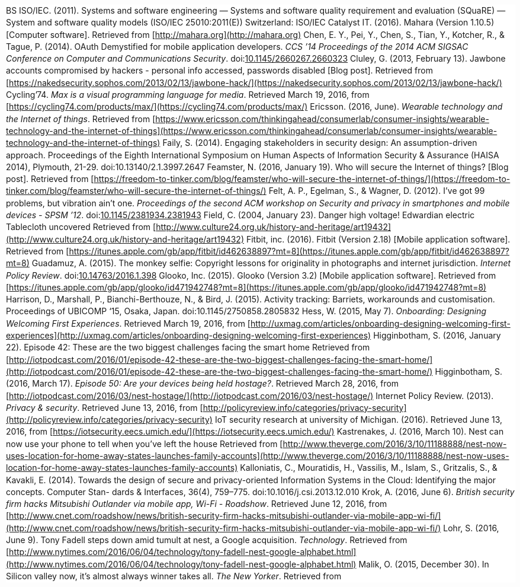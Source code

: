 BS ISO/IEC. (2011). Systems and software engineering — Systems and software quality requirement and evaluation (SQuaRE) — System and software quality models (ISO/IEC 25010:2011(E)) Switzerland: ISO/IEC Catalyst IT. (2016). Mahara (Version 1.10.5) \[Computer software\]. Retrieved from [http://mahara.org](http://mahara.org) Chen, E. Y., Pei, Y., Chen, S., Tian, Y., Kotcher, R., & Tague, P. (2014). OAuth Demystified for mobile application developers. _CCS ’14 Proceedings of the 2014 ACM SIGSAC Conference on Computer and Communications Security_. doi:[10.1145/2660267.2660323](http://dl.acm.org/citation.cfm?doid=2660267.2660323) Cluley, G. (2013, February 13). Jawbone accounts compromised by hackers - personal info accessed, passwords disabled \[Blog post\]. Retrieved from [https://nakedsecurity.sophos.com/2013/02/13/jawbone-hack/](https://nakedsecurity.sophos.com/2013/02/13/jawbone-hack/) Cycling’74. _Max is a visual programming language for media_. Retrieved March 19, 2016, from [https://cycling74.com/products/max/](https://cycling74.com/products/max/) Ericsson. (2016, June). _Wearable technology and the Internet of things_. Retrieved from [https://www.ericsson.com/thinkingahead/consumerlab/consumer-insights/wearable-technology-and-the-internet-of-things](https://www.ericsson.com/thinkingahead/consumerlab/consumer-insights/wearable-technology-and-the-internet-of-things) Faily, S. (2014). Engaging stakeholders in security design: An assumption-driven approach. Proceedings of the Eighth International Symposium on Human Aspects of Information Security & Assurance (HAISA 2014), Plymouth, 21-29. doi:10.13140/2.1.3997.2647 Feamster, N. (2016, January 19). Who will secure the Internet of things? \[Blog post\]. Retrieved from [https://freedom-to-tinker.com/blog/feamster/who-will-secure-the-internet-of-things/](https://freedom-to-tinker.com/blog/feamster/who-will-secure-the-internet-of-things/) Felt, A. P., Egelman, S., & Wagner, D. (2012). I’ve got 99 problems, but vibration ain’t one. _Proceedings of the second ACM workshop on Security and privacy in smartphones and mobile devices - SPSM ’12_. doi:[10.1145/2381934.2381943](http://dl.acm.org/citation.cfm?doid=2381934.2381943) Field, C. (2004, January 23). Danger high voltage! Edwardian electric Tablecloth uncovered Retrieved from [http://www.culture24.org.uk/history-and-heritage/art19432](http://www.culture24.org.uk/history-and-heritage/art19432) Fitbit, inc. (2016). Fitbit (Version 2.18) \[Mobile application software\]. Retrieved from [https://itunes.apple.com/gb/app/fitbit/id462638897?mt=8](https://itunes.apple.com/gb/app/fitbit/id462638897?mt=8) Guadamuz, A. (2015). The monkey selfie: Copyright lessons for originality in photographs and internet jurisdiction. _Internet Policy Review_. doi:[10.14763/2016.1.398](http://policyreview.info/articles/analysis/monkey-selfie-copyright-lessons-originality-photographs-and-internet-jurisdiction) Glooko, Inc. (2015). Glooko (Version 3.2) \[Mobile application software\]. Retrieved from [https://itunes.apple.com/gb/app/glooko/id471942748?mt=8](https://itunes.apple.com/gb/app/glooko/id471942748?mt=8) Harrison, D., Marshall, P., Bianchi-Berthouze, N., & Bird, J. (2015). Activity tracking: Barriets, workarounds and customisation. Proceedings of UBICOMP ‘15, Osaka, Japan. doi:10.1145/2750858.2805832 Hess, W. (2015, May 7). _Onboarding: Designing Welcoming First Experiences_. Retrieved March 19, 2016, from [http://uxmag.com/articles/onboarding-designing-welcoming-first-experiences](http://uxmag.com/articles/onboarding-designing-welcoming-first-experiences) Higginbotham, S. (2016, January 22). Episode 42: These are the two biggest challenges facing the smart home Retrieved from [http://iotpodcast.com/2016/01/episode-42-these-are-the-two-biggest-challenges-facing-the-smart-home/](http://iotpodcast.com/2016/01/episode-42-these-are-the-two-biggest-challenges-facing-the-smart-home/) Higginbotham, S. (2016, March 17). _Episode 50: Are your devices being held hostage?_. Retrieved March 28, 2016, from [http://iotpodcast.com/2016/03/nest-hostage/](http://iotpodcast.com/2016/03/nest-hostage/) Internet Policy Review. (2013). _Privacy & security_. Retrieved June 13, 2016, from [http://policyreview.info/categories/privacy-security](http://policyreview.info/categories/privacy-security) IoT security research at university of Michigan. (2016). Retrieved June 13, 2016, from [https://iotsecurity.eecs.umich.edu/](https://iotsecurity.eecs.umich.edu/) Kastrenakes, J. (2016, March 10). Nest can now use your phone to tell when you’ve left the house Retrieved from [http://www.theverge.com/2016/3/10/11188888/nest-now-uses-location-for-home-away-states-launches-family-accounts](http://www.theverge.com/2016/3/10/11188888/nest-now-uses-location-for-home-away-states-launches-family-accounts) Kalloniatis, C., Mouratidis, H., Vassilis, M., Islam, S., Gritzalis, S., & Kavakli, E. (2014). Towards the design of secure and privacy-oriented Information Systems in the Cloud: Identifying the major concepts. Computer Stan- dards & Interfaces, 36(4), 759–775. doi:10.1016/j.csi.2013.12.010 Krok, A. (2016, June 6). _British security firm hacks Mitsubishi Outlander via mobile app, Wi-Fi - Roadshow_. Retrieved June 12, 2016, from [http://www.cnet.com/roadshow/news/british-security-firm-hacks-mitsubishi-outlander-via-mobile-app-wi-fi/](http://www.cnet.com/roadshow/news/british-security-firm-hacks-mitsubishi-outlander-via-mobile-app-wi-fi/) Lohr, S. (2016, June 9). Tony Fadell steps down amid tumult at nest, a Google acquisition. _Technology_. Retrieved from [http://www.nytimes.com/2016/06/04/technology/tony-fadell-nest-google-alphabet.html](http://www.nytimes.com/2016/06/04/technology/tony-fadell-nest-google-alphabet.html) Malik, O. (2015, December 30). In Silicon valley now, it’s almost always winner takes all. _The New Yorker_. Retrieved from